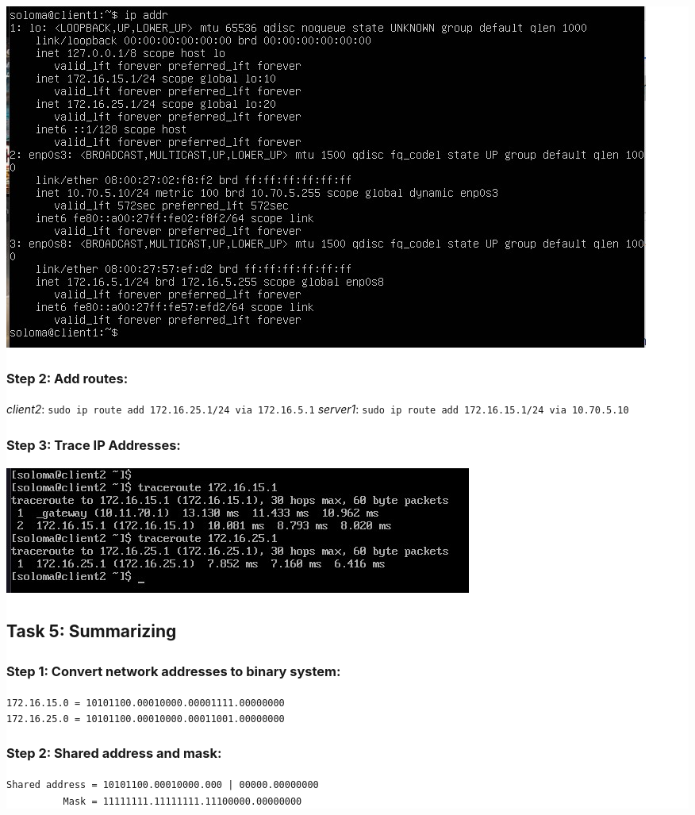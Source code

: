 ![](./screenshots/Networking_t4s1.jpg)


### Step 2: Add routes:
*client2*: `sudo ip route add 172.16.25.1/24 via 172.16.5.1`
*server1*: `sudo ip route add 172.16.15.1/24 via 10.70.5.10`

### Step 3: Trace IP Addresses:
![](./screenshots/Networking_t4s3.jpg)


## Task 5: Summarizing
### Step 1: Convert network addresses to binary system:
```
172.16.15.0 = 10101100.00010000.00001111.00000000
172.16.25.0 = 10101100.00010000.00011001.00000000
```

### Step 2: Shared address and mask:
```
Shared address = 10101100.00010000.000 | 00000.00000000
          Mask = 11111111.11111111.11100000.00000000
```

